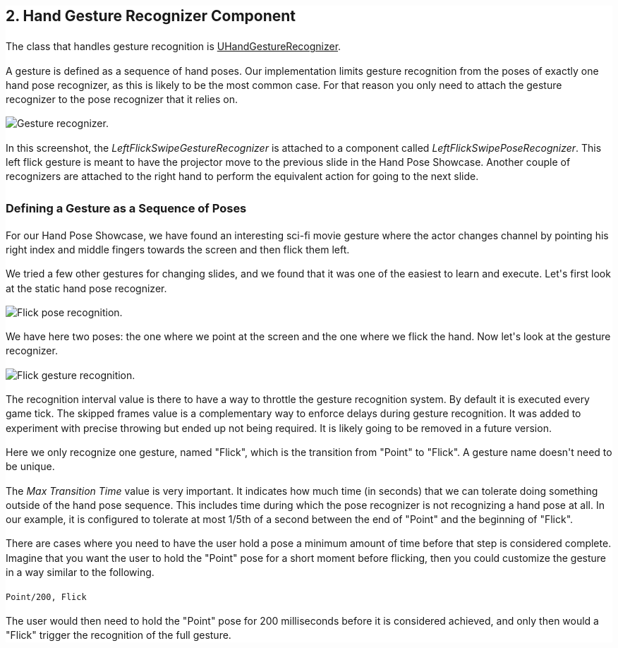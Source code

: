 ## 2. Hand Gesture Recognizer Component

The class that handles gesture recognition is [UHandGestureRecognizer](../Source/OculusHandPoseRecognition/Public/HandGestureRecognizer.h).

A gesture is defined as a sequence of hand poses.  Our implementation limits gesture recognition from the poses of exactly one hand pose recognizer, as this is likely to be the most common case.  For that reason you only need to attach the gesture recognizer to the pose recognizer that it relies on.

<img width="256" src="./Media/gesture_recognizer.png" alt="Gesture recognizer." />

In this screenshot, the *LeftFlickSwipeGestureRecognizer* is attached to a component called *LeftFlickSwipePoseRecognizer*.  This left flick gesture is meant to have the projector move to the previous slide in the Hand Pose Showcase.  Another couple of recognizers are attached to the right hand to perform the equivalent action for going to the next slide.

### Defining a Gesture as a Sequence of Poses

For our Hand Pose Showcase, we have found an interesting sci-fi movie gesture where the actor changes channel by pointing his right index and middle fingers towards the screen and then flick them left.

We tried a few other gestures for changing slides, and we found that it was one of the easiest to learn and execute.  Let's first look at the static hand pose recognizer.

<img width="256" src="./Media/flick_pose.png" alt="Flick pose recognition." />

We have here two poses: the one where we point at the screen and the one where we flick the hand.  Now let's look at the gesture recognizer.

<img width="256" src="./Media/flick_gesture.png" alt="Flick gesture recognition." />

The recognition interval value is there to have a way to throttle the gesture recognition system.  By default it is executed every game tick.  The skipped frames value is a complementary way to enforce delays during gesture recognition.  It was added to experiment with precise throwing but ended up not being required.  It is likely going to be removed in a future version.

Here we only recognize one gesture, named "Flick", which is the transition from "Point" to "Flick".  A gesture name doesn't need to be unique.

The *Max Transition Time* value is very important.  It indicates how much time (in seconds) that we can tolerate doing something outside of the hand pose sequence.  This includes time during which the pose recognizer is not recognizing a hand pose at all.  In our example, it is configured to tolerate at most 1/5th of a second between the end of "Point" and the beginning of "Flick".

There are cases where you need to have the user hold a pose a minimum amount of time before that step is considered complete.  Imagine that you want the user to hold the "Point" pose for a short moment before flicking, then you could customize the gesture in a way similar to the following.

    Point/200, Flick

The user would then need to hold the "Point" pose for 200 milliseconds before it is considered achieved, and only then would a "Flick" trigger the recognition of the full gesture.
